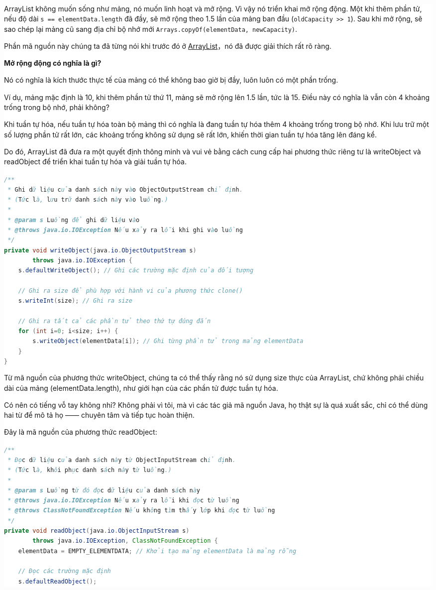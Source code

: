 ArrayList không muốn sống như mảng, nó muốn linh hoạt và mở rộng. Vì vậy nó triển khai mở rộng động. Một khi thêm phần tử, nếu độ dài `s == elementData.length` đã đầy, sẽ mở rộng theo 1.5 lần của mảng ban đầu (`oldCapacity >> 1`). Sau khi mở rộng, sẽ sao chép lại mảng cũ sang địa chỉ bộ nhớ mới `Arrays.copyOf(elementData, newCapacity)`.

Phần mã nguồn này chúng ta đã từng nói khi trước đó ở [ArrayList](arraylist)，nó đã được giải thích rất rõ ràng.

**Mở rộng động có nghĩa là gì?**

Nó có nghĩa là kích thước thực tế của mảng có thể không bao giờ bị đầy, luôn luôn có một phần trống.

Ví dụ, mảng mặc định là 10, khi thêm phần tử thứ 11, mảng sẽ mở rộng lên 1.5 lần, tức là 15. Điều này có nghĩa là vẫn còn 4 khoảng trống trong bộ nhớ, phải không?

Khi tuần tự hóa, nếu tuần tự hóa toàn bộ mảng thì có nghĩa là đang tuần tự hóa thêm 4 khoảng trống trong bộ nhớ. Khi lưu trữ một số lượng phần tử rất lớn, các khoảng trống không sử dụng sẽ rất lớn, khiến thời gian tuần tự hóa tăng lên đáng kể.

Do đó, ArrayList đã đưa ra một quyết định thông minh và vui vẻ bằng cách cung cấp hai phương thức riêng tư là writeObject và readObject để triển khai tuần tự hóa và giải tuần tự hóa.

```java
/**
 * Ghi dữ liệu của danh sách này vào ObjectOutputStream chỉ định.
 * (Tức là, lưu trữ danh sách này vào luồng.)
 *
 * @param s Luồng để ghi dữ liệu vào
 * @throws java.io.IOException Nếu xảy ra lỗi khi ghi vào luồng
 */
private void writeObject(java.io.ObjectOutputStream s)
        throws java.io.IOException {
    s.defaultWriteObject(); // Ghi các trường mặc định của đối tượng

    // Ghi ra size để phù hợp với hành vi của phương thức clone()
    s.writeInt(size); // Ghi ra size

    // Ghi ra tất cả các phần tử theo thứ tự đúng đắn
    for (int i=0; i<size; i++) {
        s.writeObject(elementData[i]); // Ghi từng phần tử trong mảng elementData
    }
}
```

Từ mã nguồn của phương thức writeObject, chúng ta có thể thấy rằng nó sử dụng size thực của ArrayList, chứ không phải chiều dài của mảng (elementData.length), như giới hạn của các phần tử được tuần tự hóa.

Có nên có tiếng vỗ tay không nhỉ? Không phải vì tôi, mà vì các tác giả mã nguồn Java, họ thật sự là quá xuất sắc, chỉ có thể dùng hai từ để mô tả họ —— chuyên tâm và tiếp tục hoàn thiện.

Đây là mã nguồn của phương thức readObject:

```java
/**
 * Đọc dữ liệu của danh sách này từ ObjectInputStream chỉ định.
 * (Tức là, khôi phục danh sách này từ luồng.)
 *
 * @param s Luồng từ đó đọc dữ liệu của danh sách này
 * @throws java.io.IOException Nếu xảy ra lỗi khi đọc từ luồng
 * @throws ClassNotFoundException Nếu không tìm thấy lớp khi đọc từ luồng
 */
private void readObject(java.io.ObjectInputStream s)
        throws java.io.IOException, ClassNotFoundException {
    elementData = EMPTY_ELEMENTDATA; // Khởi tạo mảng elementData là mảng rỗng

    // Đọc các trường mặc định
    s.defaultReadObject();
```